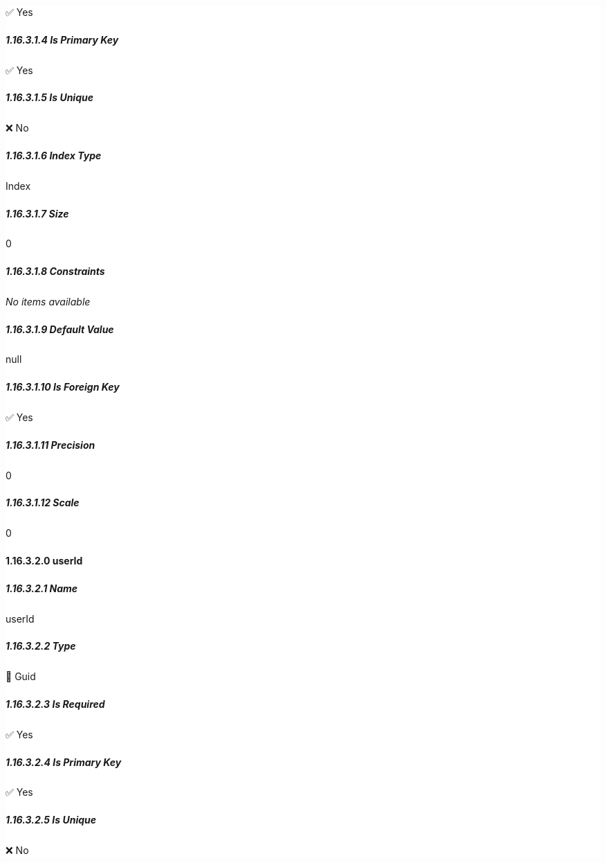 ✅ Yes

##### 1.16.3.1.4 Is Primary Key

✅ Yes

##### 1.16.3.1.5 Is Unique

❌ No

##### 1.16.3.1.6 Index Type

Index

##### 1.16.3.1.7 Size

0

##### 1.16.3.1.8 Constraints

*No items available*

##### 1.16.3.1.9 Default Value

null

##### 1.16.3.1.10 Is Foreign Key

✅ Yes

##### 1.16.3.1.11 Precision

0

##### 1.16.3.1.12 Scale

0

#### 1.16.3.2.0 userId

##### 1.16.3.2.1 Name

userId

##### 1.16.3.2.2 Type

🔹 Guid

##### 1.16.3.2.3 Is Required

✅ Yes

##### 1.16.3.2.4 Is Primary Key

✅ Yes

##### 1.16.3.2.5 Is Unique

❌ No
